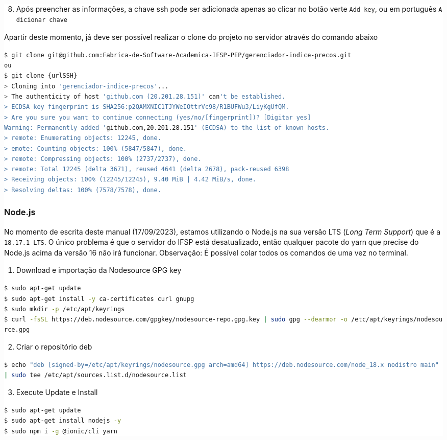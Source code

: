 8. Após preencher as informações, a chave ssh pode ser adicionada apenas ao clicar no botão verte `Add key`, ou em português `Adicionar chave`

<div style="page-break-after: always;"></div>

Apartir deste momento, já deve ser possível realizar o clone do projeto no servidor através do comando abaixo

```bash
$ git clone git@github.com:Fabrica-de-Software-Academica-IFSP-PEP/gerenciador-indice-precos.git
ou
$ git clone {urlSSH}
> Cloning into 'gerenciador-indice-precos'...
> The authenticity of host 'github.com (20.201.28.151)' can't be established.
> ECDSA key fingerprint is SHA256:p2QAMXNIC1TJYWeIOttrVc98/R1BUFWu3/LiyKgUfQM.
> Are you sure you want to continue connecting (yes/no/[fingerprint])? [Digitar yes]
Warning: Permanently added 'github.com,20.201.28.151' (ECDSA) to the list of known hosts.
> remote: Enumerating objects: 12245, done.
> emote: Counting objects: 100% (5847/5847), done.
> remote: Compressing objects: 100% (2737/2737), done.
> remote: Total 12245 (delta 3671), reused 4641 (delta 2678), pack-reused 6398
> Receiving objects: 100% (12245/12245), 9.40 MiB | 4.42 MiB/s, done.
> Resolving deltas: 100% (7578/7578), done.
```

### Node.js

No momento de escrita deste manual (17/09/2023), estamos utilizando o Node.js na sua versão LTS (_Long Term Support_) que é a `18.17.1 LTS`.
O único problema é que o servidor do IFSP está desatualizado, então qualquer pacote do yarn que precise do Node.js acima da versão 16 não irá funcionar.
Observação: É possível colar todos os comandos de uma vez no terminal.

1. Download e importação da Nodesource GPG key

```sh
$ sudo apt-get update
$ sudo apt-get install -y ca-certificates curl gnupg
$ sudo mkdir -p /etc/apt/keyrings
$ curl -fsSL https://deb.nodesource.com/gpgkey/nodesource-repo.gpg.key | sudo gpg --dearmor -o /etc/apt/keyrings/nodesource.gpg
```

2. Criar o repositório deb

```sh
$ echo "deb [signed-by=/etc/apt/keyrings/nodesource.gpg arch=amd64] https://deb.nodesource.com/node_18.x nodistro main" | sudo tee /etc/apt/sources.list.d/nodesource.list
```

3. Execute Update e Install

```sh
$ sudo apt-get update
$ sudo apt-get install nodejs -y
$ sudo npm i -g @ionic/cli yarn
```
